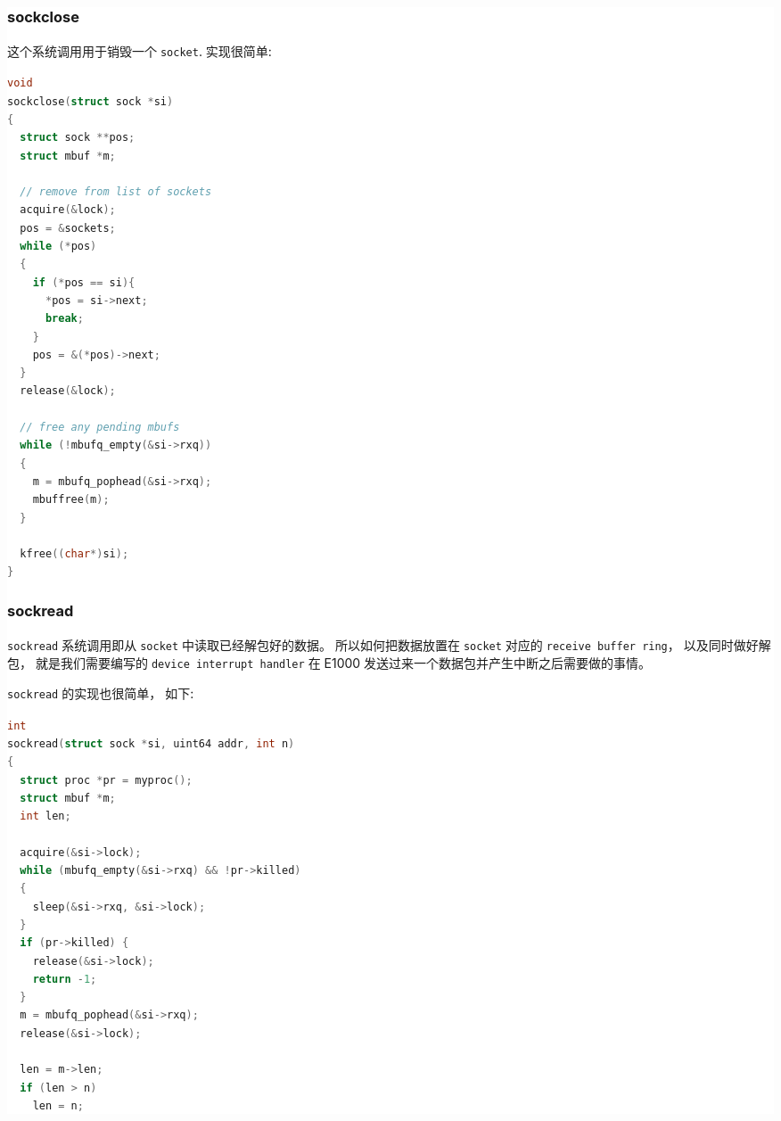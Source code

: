 ### sockclose

这个系统调用用于销毁一个 `socket`. 实现很简单:

``` c
void
sockclose(struct sock *si)
{
  struct sock **pos;
  struct mbuf *m;

  // remove from list of sockets
  acquire(&lock);
  pos = &sockets;
  while (*pos) 
  {
    if (*pos == si){
      *pos = si->next;
      break;
    }
    pos = &(*pos)->next;
  }
  release(&lock);

  // free any pending mbufs
  while (!mbufq_empty(&si->rxq)) 
  {
    m = mbufq_pophead(&si->rxq);
    mbuffree(m);
  }

  kfree((char*)si);
}
```

### sockread

`sockread` 系统调用即从 `socket` 中读取已经解包好的数据。 所以如何把数据放置在 `socket` 对应的 `receive buffer ring`， 以及同时做好解包， 就是我们需要编写的 `device interrupt handler` 在 E1000 发送过来一个数据包并产生中断之后需要做的事情。 

`sockread` 的实现也很简单， 如下:

```c
int
sockread(struct sock *si, uint64 addr, int n)
{
  struct proc *pr = myproc();
  struct mbuf *m;
  int len;

  acquire(&si->lock);
  while (mbufq_empty(&si->rxq) && !pr->killed) 
  {
    sleep(&si->rxq, &si->lock);
  }
  if (pr->killed) {
    release(&si->lock);
    return -1;
  }
  m = mbufq_pophead(&si->rxq);
  release(&si->lock);

  len = m->len;
  if (len > n)
    len = n;
```